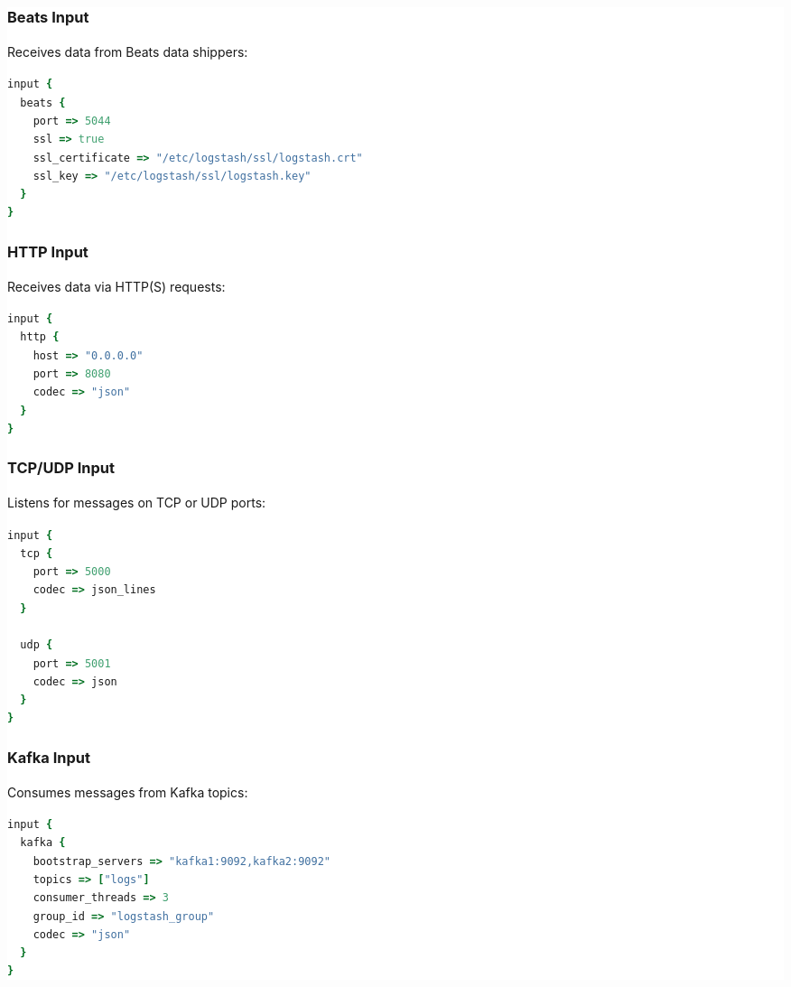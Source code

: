 ### Beats Input

Receives data from Beats data shippers:

```ruby
input {
  beats {
    port => 5044
    ssl => true
    ssl_certificate => "/etc/logstash/ssl/logstash.crt"
    ssl_key => "/etc/logstash/ssl/logstash.key"
  }
}
```

### HTTP Input

Receives data via HTTP(S) requests:

```ruby
input {
  http {
    host => "0.0.0.0"
    port => 8080
    codec => "json"
  }
}
```

### TCP/UDP Input

Listens for messages on TCP or UDP ports:

```ruby
input {
  tcp {
    port => 5000
    codec => json_lines
  }
  
  udp {
    port => 5001
    codec => json
  }
}
```

### Kafka Input

Consumes messages from Kafka topics:

```ruby
input {
  kafka {
    bootstrap_servers => "kafka1:9092,kafka2:9092"
    topics => ["logs"]
    consumer_threads => 3
    group_id => "logstash_group"
    codec => "json"
  }
}
```
